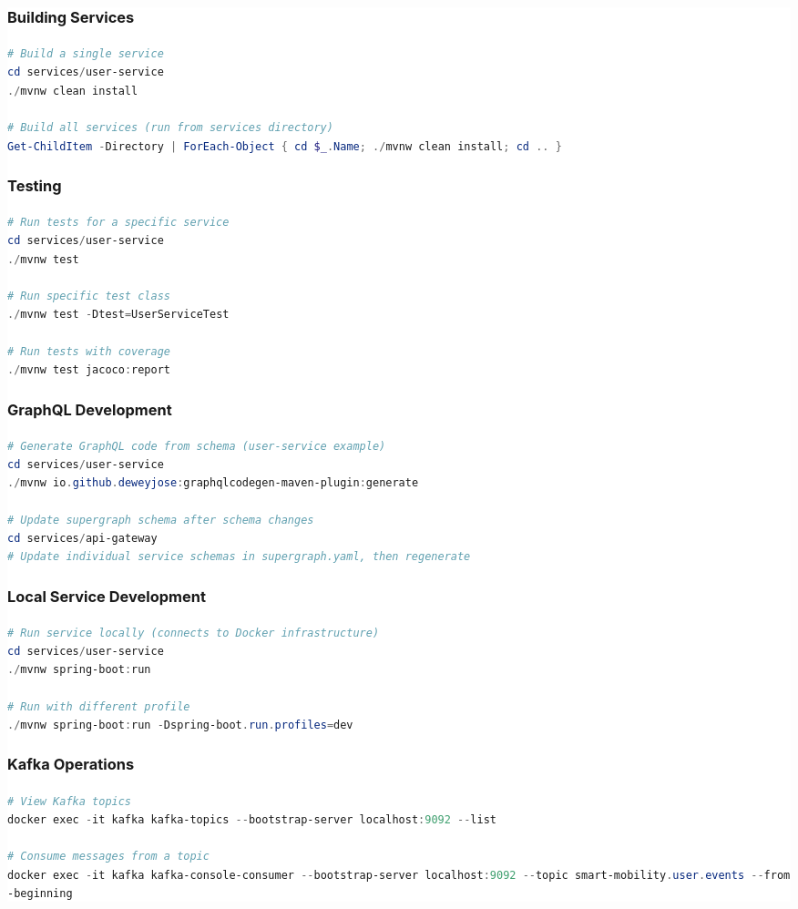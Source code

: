### Building Services
```powershell
# Build a single service
cd services/user-service
./mvnw clean install

# Build all services (run from services directory)
Get-ChildItem -Directory | ForEach-Object { cd $_.Name; ./mvnw clean install; cd .. }
```

### Testing
```powershell
# Run tests for a specific service
cd services/user-service
./mvnw test

# Run specific test class
./mvnw test -Dtest=UserServiceTest

# Run tests with coverage
./mvnw test jacoco:report
```

### GraphQL Development
```powershell
# Generate GraphQL code from schema (user-service example)
cd services/user-service
./mvnw io.github.deweyjose:graphqlcodegen-maven-plugin:generate

# Update supergraph schema after schema changes
cd services/api-gateway
# Update individual service schemas in supergraph.yaml, then regenerate
```

### Local Service Development
```powershell
# Run service locally (connects to Docker infrastructure)
cd services/user-service
./mvnw spring-boot:run

# Run with different profile
./mvnw spring-boot:run -Dspring-boot.run.profiles=dev
```

### Kafka Operations
```powershell
# View Kafka topics
docker exec -it kafka kafka-topics --bootstrap-server localhost:9092 --list

# Consume messages from a topic
docker exec -it kafka kafka-console-consumer --bootstrap-server localhost:9092 --topic smart-mobility.user.events --from-beginning
```
